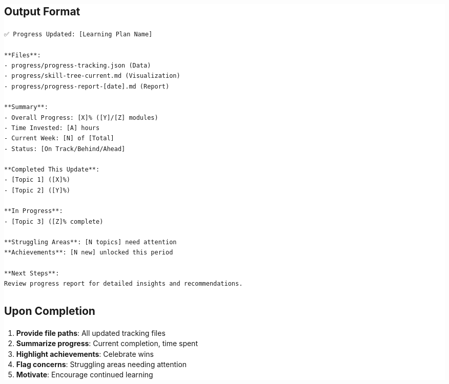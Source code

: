 ## Output Format

```
✅ Progress Updated: [Learning Plan Name]

**Files**:
- progress/progress-tracking.json (Data)
- progress/skill-tree-current.md (Visualization)
- progress/progress-report-[date].md (Report)

**Summary**:
- Overall Progress: [X]% ([Y]/[Z] modules)
- Time Invested: [A] hours
- Current Week: [N] of [Total]
- Status: [On Track/Behind/Ahead]

**Completed This Update**:
- [Topic 1] ([X]%)
- [Topic 2] ([Y]%)

**In Progress**:
- [Topic 3] ([Z]% complete)

**Struggling Areas**: [N topics] need attention
**Achievements**: [N new] unlocked this period

**Next Steps**:
Review progress report for detailed insights and recommendations.
```

## Upon Completion

1. **Provide file paths**: All updated tracking files
2. **Summarize progress**: Current completion, time spent
3. **Highlight achievements**: Celebrate wins
4. **Flag concerns**: Struggling areas needing attention
5. **Motivate**: Encourage continued learning
